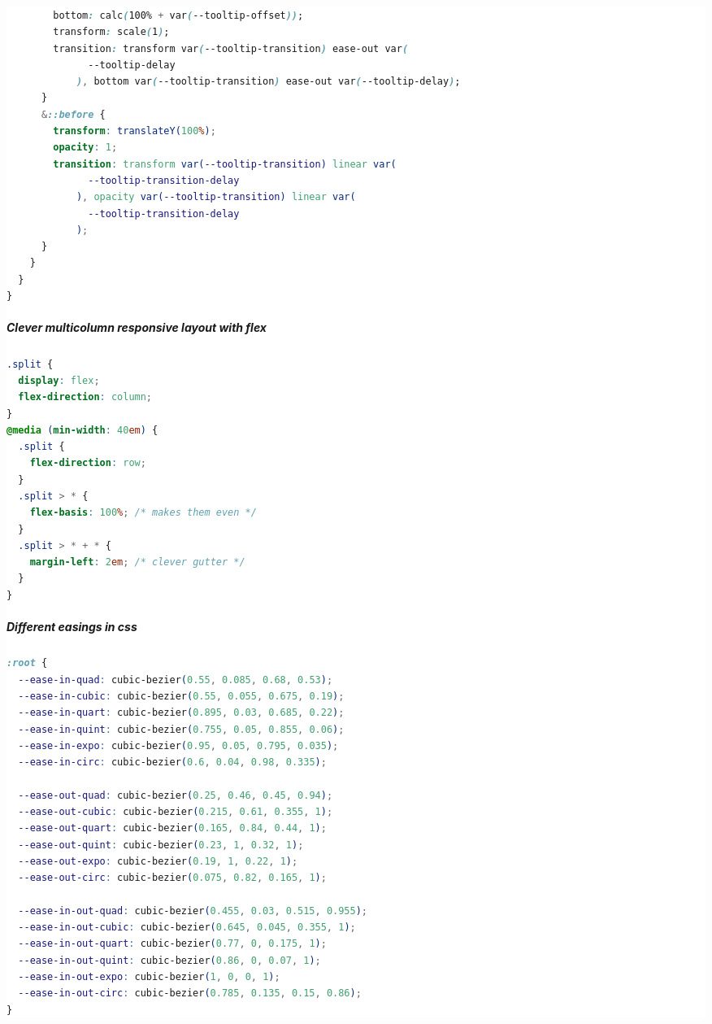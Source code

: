 ```css
        bottom: calc(100% + var(--tooltip-offset));
        transform: scale(1);
        transition: transform var(--tooltip-transition) ease-out var(
              --tooltip-delay
            ), bottom var(--tooltip-transition) ease-out var(--tooltip-delay);
      }
      &::before {
        transform: translateY(100%);
        opacity: 1;
        transition: transform var(--tooltip-transition) linear var(
              --tooltip-transition-delay
            ), opacity var(--tooltip-transition) linear var(
              --tooltip-transition-delay
            );
      }
    }
  }
}
```

##### Clever multicolumn responsive layout with flex

```css
.split {
  display: flex;
  flex-direction: column;
}
@media (min-width: 40em) {
  .split {
    flex-direction: row;
  }
  .split > * {
    flex-basis: 100%; /* makes them even */
  }
  .split > * + * {
    margin-left: 2em; /* clever gutter */
  }
}
```

##### Different easings in css

```css
:root {
  --ease-in-quad: cubic-bezier(0.55, 0.085, 0.68, 0.53);
  --ease-in-cubic: cubic-bezier(0.55, 0.055, 0.675, 0.19);
  --ease-in-quart: cubic-bezier(0.895, 0.03, 0.685, 0.22);
  --ease-in-quint: cubic-bezier(0.755, 0.05, 0.855, 0.06);
  --ease-in-expo: cubic-bezier(0.95, 0.05, 0.795, 0.035);
  --ease-in-circ: cubic-bezier(0.6, 0.04, 0.98, 0.335);

  --ease-out-quad: cubic-bezier(0.25, 0.46, 0.45, 0.94);
  --ease-out-cubic: cubic-bezier(0.215, 0.61, 0.355, 1);
  --ease-out-quart: cubic-bezier(0.165, 0.84, 0.44, 1);
  --ease-out-quint: cubic-bezier(0.23, 1, 0.32, 1);
  --ease-out-expo: cubic-bezier(0.19, 1, 0.22, 1);
  --ease-out-circ: cubic-bezier(0.075, 0.82, 0.165, 1);

  --ease-in-out-quad: cubic-bezier(0.455, 0.03, 0.515, 0.955);
  --ease-in-out-cubic: cubic-bezier(0.645, 0.045, 0.355, 1);
  --ease-in-out-quart: cubic-bezier(0.77, 0, 0.175, 1);
  --ease-in-out-quint: cubic-bezier(0.86, 0, 0.07, 1);
  --ease-in-out-expo: cubic-bezier(1, 0, 0, 1);
  --ease-in-out-circ: cubic-bezier(0.785, 0.135, 0.15, 0.86);
}
```
